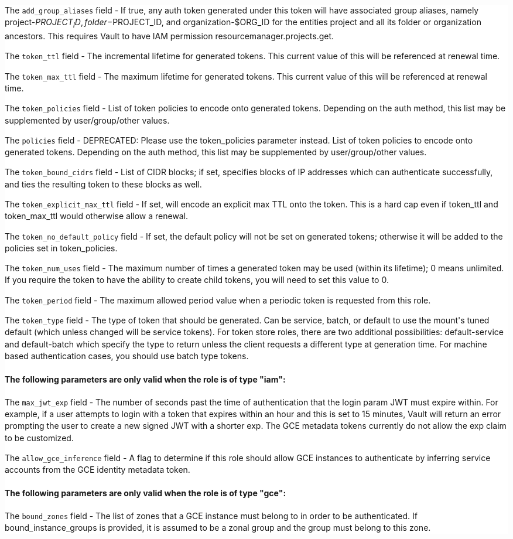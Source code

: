 The `add_group_aliases` field -  If true, any auth token generated under this token will have associated group aliases, namely project-$PROJECT_ID, folder-$PROJECT_ID, and organization-$ORG_ID for the entities project and all its folder or organization ancestors. This requires Vault to have IAM permission resourcemanager.projects.get.

The `token_ttl` field - The incremental lifetime for generated tokens. This current value of this will be referenced at renewal time.

The `token_max_ttl` field -  The maximum lifetime for generated tokens. This current value of this will be referenced at renewal time.

The `token_policies` field - List of token policies to encode onto generated tokens. Depending on the auth method, this list may be supplemented by user/group/other values.

The `policies` field - DEPRECATED: Please use the token_policies parameter instead. List of token policies to encode onto generated tokens. Depending on the auth method, this list may be supplemented by user/group/other values.

The `token_bound_cidrs` field - List of CIDR blocks; if set, specifies blocks of IP addresses which can authenticate successfully, and ties the resulting token to these blocks as well.

The `token_explicit_max_ttl` field - If set, will encode an explicit max TTL onto the token. This is a hard cap even if token_ttl and token_max_ttl would otherwise allow a renewal.

The `token_no_default_policy` field - If set, the default policy will not be set on generated tokens; otherwise it will be added to the policies set in token_policies.

The `token_num_uses` field - The maximum number of times a generated token may be used (within its lifetime); 0 means unlimited. If you require the token to have the ability to create child tokens, you will need to set this value to 0.

The `token_period` field - The maximum allowed period value when a periodic token is requested from this role.

The `token_type` field - The type of token that should be generated. Can be service, batch, or default to use the mount's tuned default (which unless changed will be service tokens). For token store roles, there are two additional possibilities: default-service and default-batch which specify the type to return unless the client requests a different type at generation time. For machine based authentication cases, you should use batch type tokens.

#### The following parameters are only valid when the role is of type "iam":

The `max_jwt_exp` field - The number of seconds past the time of authentication that the login param JWT must expire within. For example, if a user attempts to login with a token that expires within an hour and this is set to 15 minutes, Vault will return an error prompting the user to create a new signed JWT with a shorter exp. The GCE metadata tokens currently do not allow the exp claim to be customized.

The `allow_gce_inference` field - A flag to determine if this role should allow GCE instances to authenticate by inferring service accounts from the GCE identity metadata token.

#### The following parameters are only valid when the role is of type "gce":

The `bound_zones` field - The list of zones that a GCE instance must belong to in order to be authenticated. If bound_instance_groups is provided, it is assumed to be a zonal group and the group must belong to this zone.

